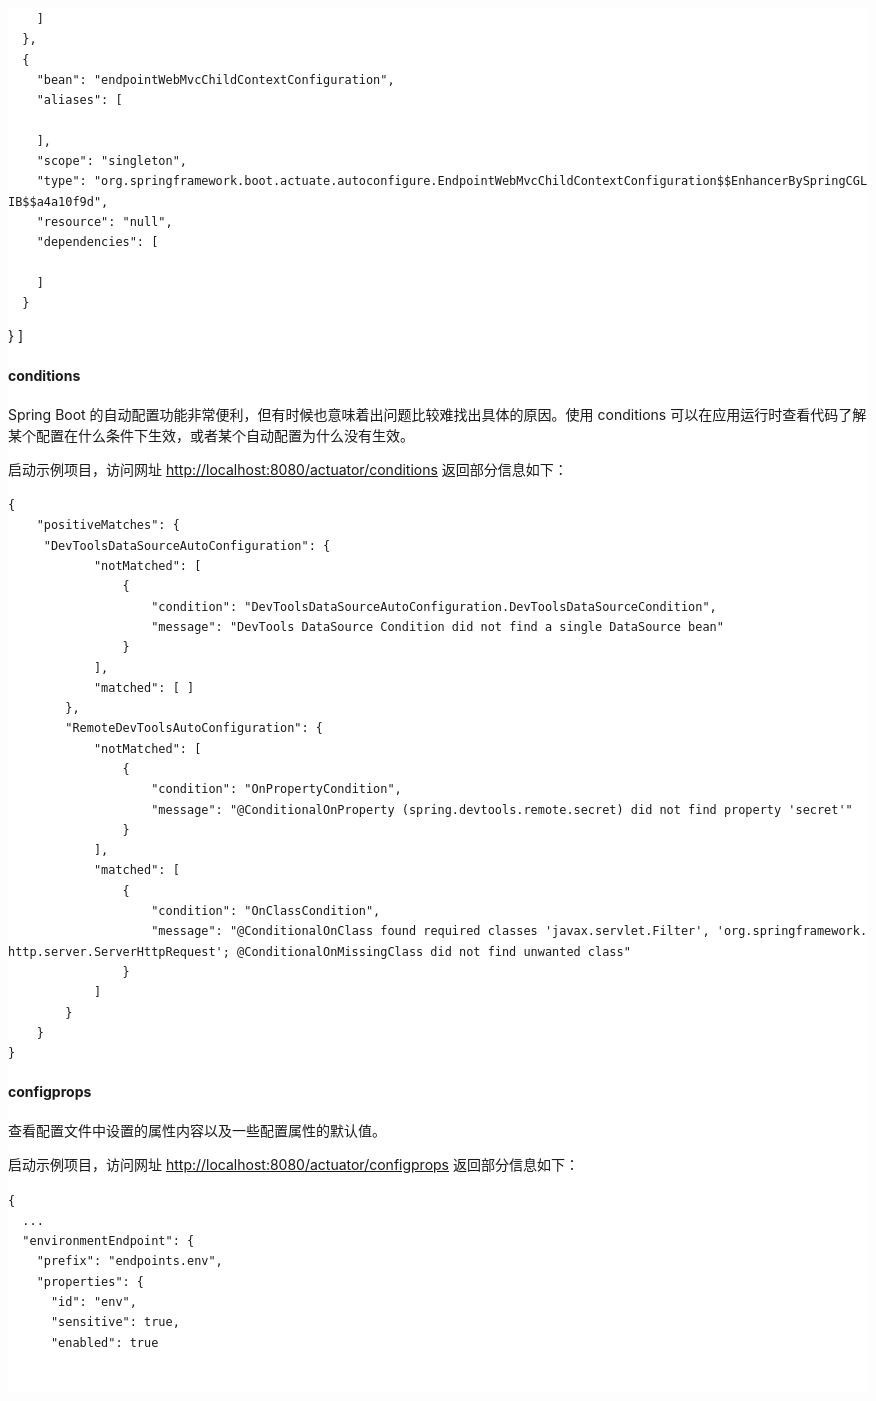         ]
      },
      {
        "bean": "endpointWebMvcChildContextConfiguration",
        "aliases": [

        ],
        "scope": "singleton",
        "type": "org.springframework.boot.actuate.autoconfigure.EndpointWebMvcChildContextConfiguration$$EnhancerBySpringCGLIB$$a4a10f9d",
        "resource": "null",
        "dependencies": [

        ]
      }
  }
]
</code></pre>
<h4 id="conditions">conditions</h4>
<p>Spring Boot 的自动配置功能非常便利，但有时候也意味着出问题比较难找出具体的原因。使用 conditions 可以在应用运行时查看代码了解某个配置在什么条件下生效，或者某个自动配置为什么没有生效。</p>
<p>启动示例项目，访问网址 <a href="http://localhost:8080/actuator/conditions">http://localhost:8080/actuator/conditions</a> 返回部分信息如下：</p>
<pre><code class="json language-json">{
    "positiveMatches": {
     "DevToolsDataSourceAutoConfiguration": {
            "notMatched": [
                {
                    "condition": "DevToolsDataSourceAutoConfiguration.DevToolsDataSourceCondition", 
                    "message": "DevTools DataSource Condition did not find a single DataSource bean"
                }
            ], 
            "matched": [ ]
        }, 
        "RemoteDevToolsAutoConfiguration": {
            "notMatched": [
                {
                    "condition": "OnPropertyCondition", 
                    "message": "@ConditionalOnProperty (spring.devtools.remote.secret) did not find property 'secret'"
                }
            ], 
            "matched": [
                {
                    "condition": "OnClassCondition", 
                    "message": "@ConditionalOnClass found required classes 'javax.servlet.Filter', 'org.springframework.http.server.ServerHttpRequest'; @ConditionalOnMissingClass did not find unwanted class"
                }
            ]
        }
    }
}
</code></pre>
<h4 id="configprops">configprops</h4>
<p>查看配置文件中设置的属性内容以及一些配置属性的默认值。</p>
<p>启动示例项目，访问网址 <a href="http://localhost:8080/actuator/configprops">http://localhost:8080/actuator/configprops</a> 返回部分信息如下：</p>
<pre><code>{
  ...
  "environmentEndpoint": {
    "prefix": "endpoints.env",
    "properties": {
      "id": "env",
      "sensitive": true,
      "enabled": true